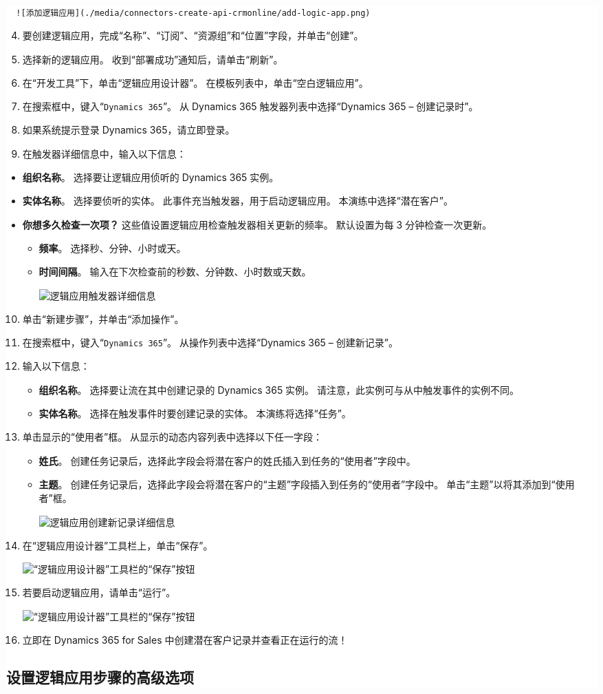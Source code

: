       ![添加逻辑应用](./media/connectors-create-api-crmonline/add-logic-app.png)

4.  要创建逻辑应用，完成“名称”、“订阅”、“资源组”和“位置”字段，并单击“创建”。

5.  选择新的逻辑应用。 收到“部署成功”通知后，请单击“刷新”。

6.  在“开发工具”下，单击“逻辑应用设计器”。 在模板列表中，单击“空白逻辑应用”。

7.  在搜索框中，键入“`Dynamics 365`”。 从 Dynamics 365 触发器列表中选择“Dynamics 365 – 创建记录时”。

8.  如果系统提示登录 Dynamics 365，请立即登录。

9.  在触发器详细信息中，输入以下信息：

  * **组织名称**。 选择要让逻辑应用侦听的 Dynamics 365 实例。

  * **实体名称**。 选择要侦听的实体。 此事件充当触发器，用于启动逻辑应用。 
  本演练中选择“潜在客户”。

  * **你想多久检查一次项？** 这些值设置逻辑应用检查触发器相关更新的频率。 默认设置为每 3 分钟检查一次更新。

    * **频率**。 选择秒、分钟、小时或天。

    * **时间间隔**。 输入在下次检查前的秒数、分钟数、小时数或天数。

      ![逻辑应用触发器详细信息](./media/connectors-create-api-crmonline/trigger-details.png)

10. 单击“新建步骤”，并单击“添加操作”。

11. 在搜索框中，键入“`Dynamics 365`”。 从操作列表中选择“Dynamics 365 – 创建新记录”。

12. 输入以下信息：

    * **组织名称**。 选择要让流在其中创建记录的 Dynamics 365 实例。 
    请注意，此实例可与从中触发事件的实例不同。

    * **实体名称**。 选择在触发事件时要创建记录的实体。 
    本演练将选择“任务”。

13. 单击显示的“使用者”框。 从显示的动态内容列表中选择以下任一字段：

    * **姓氏**。 创建任务记录后，选择此字段会将潜在客户的姓氏插入到任务的“使用者”字段中。
    * **主题**。 创建任务记录后，选择此字段会将潜在客户的“主题”字段插入到任务的“使用者”字段中。 
    单击“主题”以将其添加到“使用者”框。

      ![逻辑应用创建新记录详细信息](./media/connectors-create-api-crmonline/create-record-details.png)

14. 在“逻辑应用设计器”工具栏上，单击“保存”。

    ![“逻辑应用设计器”工具栏的“保存”按钮](./media/connectors-create-api-crmonline/designer-toolbar-save.png)

15. 若要启动逻辑应用，请单击“运行”。

    ![“逻辑应用设计器”工具栏的“保存”按钮](./media/connectors-create-api-crmonline/designer-toolbar-run.png)

16. 立即在 Dynamics 365 for Sales 中创建潜在客户记录并查看正在运行的流！

## <a name="set-advanced-options-for-a-logic-app-step"></a>设置逻辑应用步骤的高级选项
